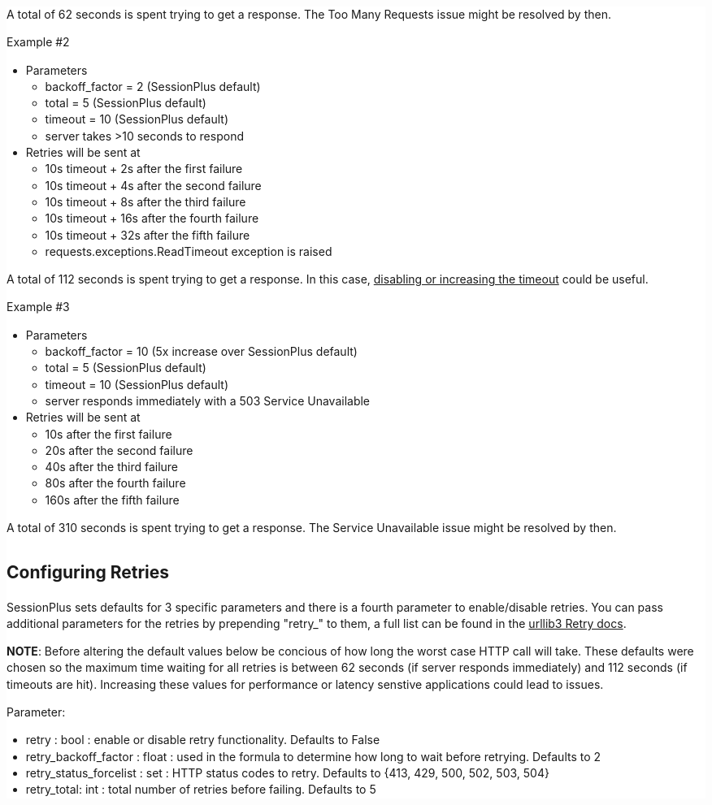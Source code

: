 A total of 62 seconds is spent trying to get a response.  The Too Many Requests issue might be resolved by then.

Example #2
- Parameters
    - backoff_factor = 2 (SessionPlus default)
    - total = 5 (SessionPlus default)
    - timeout = 10 (SessionPlus default)
    - server takes >10 seconds to respond
- Retries will be sent at
    - 10s timeout + 2s after the first failure
    - 10s timeout + 4s after the second failure
    - 10s timeout + 8s after the third failure
    - 10s timeout + 16s after the fourth failure
    - 10s timeout + 32s after the fifth failure
    - requests.exceptions.ReadTimeout exception is raised

A total of 112 seconds is spent trying to get a response.  In this case, [disabling or increasing the timeout](#configuring-timeouts) could be useful.

Example #3
- Parameters
    - backoff_factor = 10 (5x increase over SessionPlus default)
    - total = 5 (SessionPlus default)
    - timeout = 10 (SessionPlus default)
    - server responds immediately with a 503 Service Unavailable
- Retries will be sent at
    - 10s after the first failure
    - 20s after the second failure
    - 40s after the third failure
    - 80s after the fourth failure
    - 160s after the fifth failure

A total of 310 seconds is spent trying to get a response.  The Service Unavailable issue might be resolved by then.

## Configuring Retries

SessionPlus sets defaults for 3 specific parameters and there is a fourth parameter to enable/disable retries.  You can pass additional parameters for the retries by prepending "retry_" to them, a full list can be found in the [urllib3 Retry docs](https://urllib3.readthedocs.io/en/latest/reference/urllib3.util.html#urllib3.util.Retry).

**NOTE**: Before altering the default values below be concious of how long the worst case HTTP call will take.  These defaults were chosen so the maximum time waiting for all retries is between 62 seconds (if server responds immediately) and 112 seconds (if timeouts are hit).  Increasing these values for performance or latency senstive applications could lead to issues.

Parameter:
 - retry : bool : enable or disable retry functionality. Defaults to False
 - retry_backoff_factor : float : used in the formula to determine how long to wait before retrying.  Defaults to 2
 - retry_status_forcelist : set : HTTP status codes to retry. Defaults to {413, 429, 500, 502, 503, 504}
 - retry_total: int : total number of retries before failing. Defaults to 5
